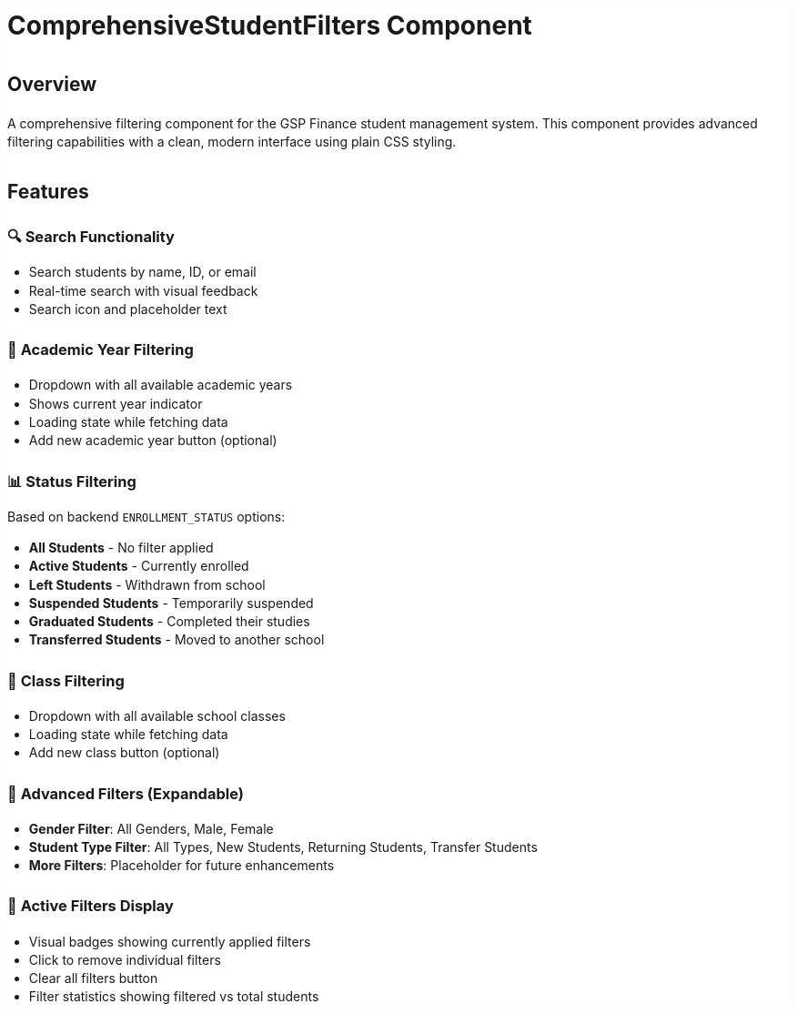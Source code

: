 # ComprehensiveStudentFilters Component

## Overview

A comprehensive filtering component for the GSP Finance student management system. This component provides advanced filtering capabilities with a clean, modern interface using plain CSS styling.

## Features

### 🔍 **Search Functionality**

- Search students by name, ID, or email
- Real-time search with visual feedback
- Search icon and placeholder text

### 📅 **Academic Year Filtering**

- Dropdown with all available academic years
- Shows current year indicator
- Loading state while fetching data
- Add new academic year button (optional)

### 📊 **Status Filtering**

Based on backend `ENROLLMENT_STATUS` options:

- **All Students** - No filter applied
- **Active Students** - Currently enrolled
- **Left Students** - Withdrawn from school
- **Suspended Students** - Temporarily suspended
- **Graduated Students** - Completed their studies
- **Transferred Students** - Moved to another school

### 🏫 **Class Filtering**

- Dropdown with all available school classes
- Loading state while fetching data
- Add new class button (optional)

### 👥 **Advanced Filters** (Expandable)

- **Gender Filter**: All Genders, Male, Female
- **Student Type Filter**: All Types, New Students, Returning Students, Transfer Students
- **More Filters**: Placeholder for future enhancements

### 🎯 **Active Filters Display**

- Visual badges showing currently applied filters
- Click to remove individual filters
- Clear all filters button
- Filter statistics showing filtered vs total students

